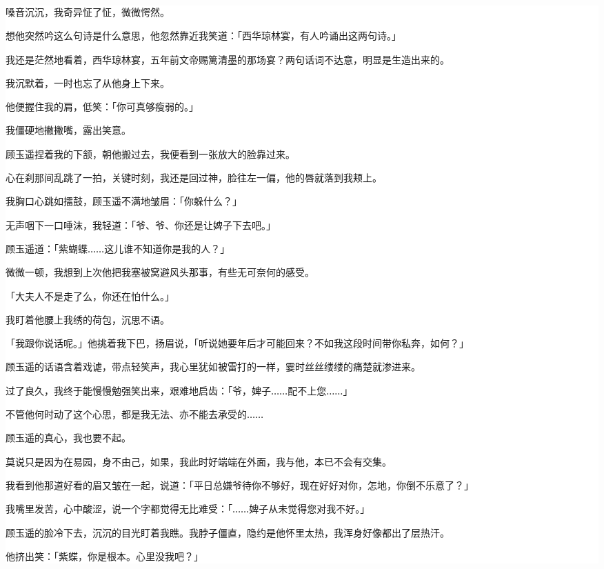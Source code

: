 
嗓音沉沉，我奇异怔了怔，微微愕然。


想他突然吟这么句诗是什么意思，他忽然靠近我笑道：「西华琼林宴，有人吟诵出这两句诗。」


我还是茫然地看着，西华琼林宴，五年前文帝赐篱清墨的那场宴？两句话词不达意，明显是生造出来的。


我沉默着，一时也忘了从他身上下来。


他便握住我的肩，低笑：「你可真够瘦弱的。」


我僵硬地撇撇嘴，露出笑意。


顾玉遥捏着我的下颔，朝他搬过去，我便看到一张放大的脸靠过来。


心在刹那间乱跳了一拍，关键时刻，我还是回过神，脸往左一偏，他的唇就落到我颊上。


我胸口心跳如擂鼓，顾玉遥不满地皱眉：「你躲什么？」


无声咽下一口唾沫，我轻道：「爷、爷、你还是让婢子下去吧。」


顾玉遥道：「紫蝴蝶……这儿谁不知道你是我的人？」


微微一顿，我想到上次他把我塞被窝避风头那事，有些无可奈何的感受。


「大夫人不是走了么，你还在怕什么。」


我盯着他腰上我绣的荷包，沉思不语。


「我跟你说话呢。」他挑着我下巴，扬眉说，「听说她要年后才可能回来？不如我这段时间带你私奔，如何？」


顾玉遥的话语含着戏谑，带点轻笑声，我心里犹如被雷打的一样，霎时丝丝缕缕的痛楚就渗进来。


过了良久，我终于能慢慢勉强笑出来，艰难地启齿：「爷，婢子……配不上您……」


不管他何时动了这个心思，都是我无法、亦不能去承受的……


顾玉遥的真心，我也要不起。


莫说只是因为在易园，身不由己，如果，我此时好端端在外面，我与他，本已不会有交集。


我看到他那道好看的眉又皱在一起，说道：「平日总嫌爷待你不够好，现在好好对你，怎地，你倒不乐意了？」


我嘴里发苦，心中酸涩，说一个字都觉得无比难受：「……婢子从未觉得您对我不好。」


顾玉遥的脸冷下去，沉沉的目光盯着我瞧。我脖子僵直，隐约是他怀里太热，我浑身好像都出了层热汗。


他挤出笑：「紫蝶，你是根本。心里没我吧？」

